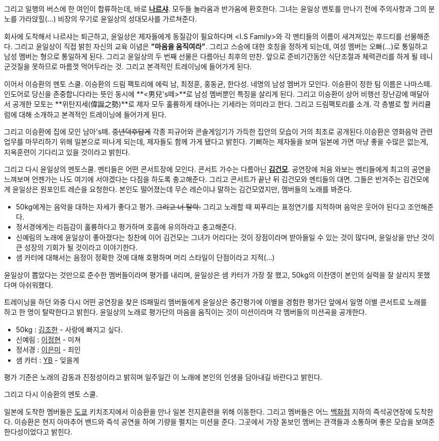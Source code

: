   

그리고 일행의 버스에 한 여인이 합류하는데, 바로 **[나르샤](%EB%82%98%EB%A5%B4%EC%83%A4.md)**. 모두들
놀라움과 반가움에 환호한다. 그녀는 윤일상 멘토를 만나기 전에 주의사항과 그의 분노를 가라앉힐(…) 비장의 무기로 윤일상의 성대모사를
가르쳐준다.

  

회사에 도착해서 나르샤는 퇴근하고, 윤일상은 제자들에게 동질감이 필요하다며 <I.S Family>와 각 멘티들의 이름이 새겨져있는 후드티를
선물해준다. 그리고 윤일상이 직접 밝힌 자신의 교육 이념은 **"마음을 움직여라"**. 그리고 스승에 대한 호칭을 정하게 되는데, 여성
멤버는 오빠(…)로 통일하고 남성 멤버는 형으로 통일하게 된다. 그리고 윤일상의 두 번째 선물은 다름아닌 최후의 만찬. 앞으로 준비기간동안
식단조절과 체력관리를 하게 될 테니 군것질을 못하므로 마름껏 먹어두라는 것. 그리고 본격적인 트레이닝에 들어가게 된다.

  

이어서 이승환의 멘토 스쿨. 이승환의 드림 팩토리에 에릭 남, 최정훈, 홍동균, 한다성. 네명의 남성 멤버가 모인다. 이승환이 정한 팀
이름은 나마스떼. 인도어로 당신을 존중합니다라는 뜻인 동시에 **<男兒's떼>**로 남성 멤버뿐인 특징을 살리게 된다. 그리고 이승환이 상어
비행선 장난감에 매달아서 공개한 모토는 **위탄지세(偉誕之勢)**로 제자 모두 훌륭하게 태어나는 기세라는 의미라고 한다. 그리고 드림팩토리를
소개. 각 층별로 할 커리큘럼에 대해 소개하고 본격적인 트레이닝에 들어가게 된다.

  

그리고 이승환에 집에 모인 남아's떼. <del>중년덕후답게</del> 각종 피규어와 콘솔게임기가 가득한 집안의 모습이 거의 최초로
공개된다.이승환은 영화음악 관련 업무를 마무리하기 위해 일본으로 떠나게 되는데, 제자들도 함께 가게 됐다고 밝힌다. 기뻐하는 제자들을 보며
일본에 가면 마냥 좋을 수많은 없는게, 지옥훈련이 기다리고 있을 것이라고 밝힌다.

  

그리고 다시 윤일상의 멘토스쿨. 멘티들은 어떤 콘서트장에 모인다. 콘서트 가수는 다름아닌
**[김건모](%EA%B9%80%EA%B1%B4%EB%AA%A8.md)**. 공연장에 처음 와보는 멘티들에게 최고의 공연을 느껴보며
언젠가는 나도 여기에 서야겠다는 다짐을 하도록 충고해준다. 그리고 콘서트가 끝난 뒤 김건모와 멘티들의 대면. 그들은 반겨주는 김건모에게
윤일상은 원포인트 레슨을 요청한다. 본인도 떨어졌는데 무슨 레슨이냐 말하는 김건모였지만, 멤버들의 노래를 봐준다.

  

  * 50kg에게는 음악을 대하는 자세가 좋다고 평가. <del>그리고 너 탈락.</del> 그리고 노래할 때 찌푸리는 표정연기를 지적하며 음악은 웃어야 된다고 조언해준다. 
  * 정서경에게는 리듬감이 훌륭하다고 평가하며 호흡에 유의하라고 충고해준다. 
  * 신예림의 노래에 윤일상이 좋아졌다는 칭찬에 이어 김건모는 그녀가 어리다는 것이 장점이라며 받아들일 수 있는 것이 많다며, 윤일상을 만난 것이 큰 성장의 기회가 될 것이라고 이야기한다. 
  * 샘 카터에 대해서는 음정이 정확한 것에 대해 호평하며 머리 스타일이 단점이라고 지적(…)   

윤일상이 뽑았다는 것만으로 준수한 멤버들이라며 평가를 내리며, 윤일상은 샘 카터가 가장 잘 했고, 50kg의 이찬영이 본인의 실력을 잘
살리지 못했다며 아쉬워했다.

  

트레이닝을 하던 와중 다시 어떤 공연장을 찾은 IS패밀리 멤버들에게 윤일상은 중간평가에 이별을 경험한 평가단 앞에서 일명 이별 콘서트로
노래를 하고 한 명이 탈락한다고 밝힌다. 윤일상의 노래로 평가단의 마음을 움직이는 것이 미션이라며 각 멤버들의 미션곡을 공개한다.

  

  * 50kg : [김조한](%EA%B9%80%EC%A1%B0%ED%95%9C.md) \- 사랑에 빠지고 싶다.
  * 신예림 : [이정현](%EC%9D%B4%EC%A0%95%ED%98%84.md) \- 미쳐
  * 정서경 : [이은미](%EC%9D%B4%EC%9D%80%EB%AF%B8.md) \- 죄인 
  * 샘 카터 : [YB](YB.md) \- 잊을게  

평가 기준은 노래의 감동과 진정성이라고 밝히며 일주일간 이 노래에 본인의 인생을 담아내길 바란다고 밝힌다.

  

그리고 다시 이승환의 멘토 스쿨.

  

일본에 도착한 멤버들은 [도쿄](%EB%8F%84%EC%BF%84.md) 키치조지에서 이승환을 만나 일본 전지휸련을 위해 이동한다.
그리고 멤버들은 어느 [백화점](%EB%B0%B1%ED%99%94%EC%A0%90.md) 지하의 즉석공연장에 도착한다. 이승환은 현지
아마추어 밴드와 즉석 공연을 하며 기량을 펼치는 미션을 준다. 그곳에서 가장 돋보인 멤버는 관객들과 소통하며 좋은 모습을 보여준
한다성이었다고 밝힌다.
